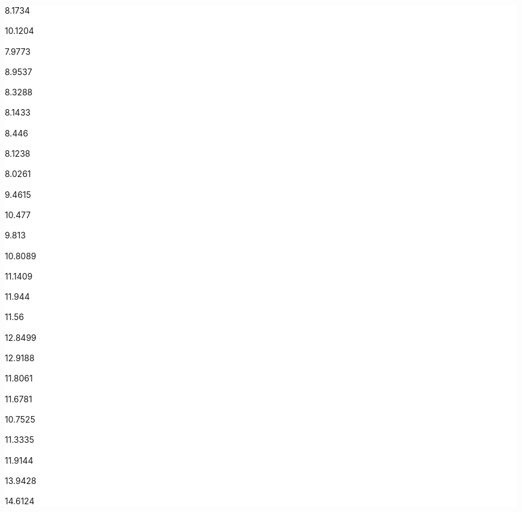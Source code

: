   8.1734
 
 
  10.1204
 
 
  7.9773
 
 
  8.9537
 
 
  8.3288
 
 
  8.1433
 
 
  8.446
 
 
  8.1238
 
 
  8.0261
 
 
  9.4615
 
 
  10.477
 
 
  9.813
 
 
  10.8089
 
 
  11.1409
 
 
  11.944
 
 
  11.56
 
 
  12.8499
 
 
  12.9188
 
 
  11.8061
 
 
  11.6781
 
 
  10.7525
 
 
  11.3335
 
 
  11.9144
 
 
  13.9428
 
 
  14.6124
 